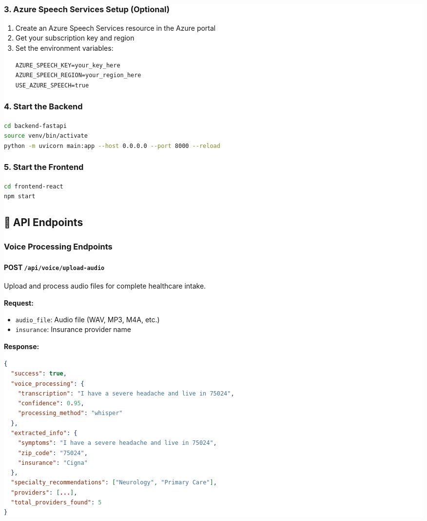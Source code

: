 ### 3. Azure Speech Services Setup (Optional)

1. Create an Azure Speech Services resource in the Azure portal
2. Get your subscription key and region
3. Set the environment variables:
   ```env
   AZURE_SPEECH_KEY=your_key_here
   AZURE_SPEECH_REGION=your_region_here
   USE_AZURE_SPEECH=true
   ```

### 4. Start the Backend

```bash
cd backend-fastapi
source venv/bin/activate
python -m uvicorn main:app --host 0.0.0.0 --port 8000 --reload
```

### 5. Start the Frontend

```bash
cd frontend-react
npm start
```

## 📡 API Endpoints

### Voice Processing Endpoints

#### POST `/api/voice/upload-audio`
Upload and process audio files for complete healthcare intake.

**Request:**
- `audio_file`: Audio file (WAV, MP3, M4A, etc.)
- `insurance`: Insurance provider name

**Response:**
```json
{
  "success": true,
  "voice_processing": {
    "transcription": "I have a severe headache and live in 75024",
    "confidence": 0.95,
    "processing_method": "whisper"
  },
  "extracted_info": {
    "symptoms": "I have a severe headache and live in 75024",
    "zip_code": "75024",
    "insurance": "Cigna"
  },
  "specialty_recommendations": ["Neurology", "Primary Care"],
  "providers": [...],
  "total_providers_found": 5
}
```
